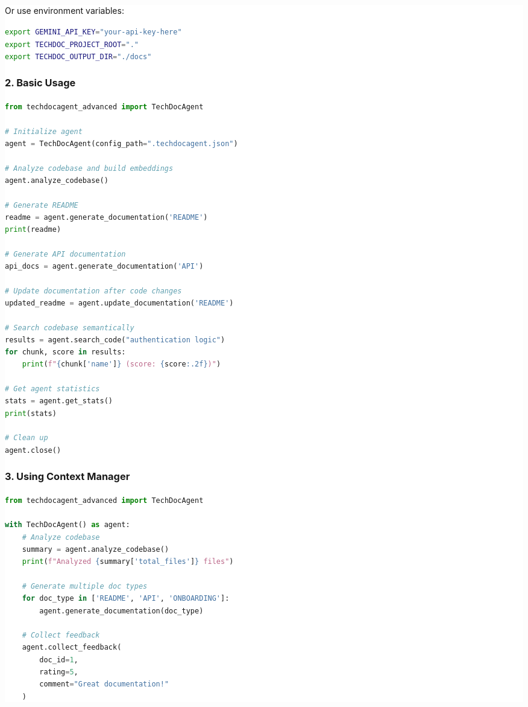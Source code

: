 Or use environment variables:

```bash
export GEMINI_API_KEY="your-api-key-here"
export TECHDOC_PROJECT_ROOT="."
export TECHDOC_OUTPUT_DIR="./docs"
```

### 2. Basic Usage

```python
from techdocagent_advanced import TechDocAgent

# Initialize agent
agent = TechDocAgent(config_path=".techdocagent.json")

# Analyze codebase and build embeddings
agent.analyze_codebase()

# Generate README
readme = agent.generate_documentation('README')
print(readme)

# Generate API documentation
api_docs = agent.generate_documentation('API')

# Update documentation after code changes
updated_readme = agent.update_documentation('README')

# Search codebase semantically
results = agent.search_code("authentication logic")
for chunk, score in results:
    print(f"{chunk['name']} (score: {score:.2f})")

# Get agent statistics
stats = agent.get_stats()
print(stats)

# Clean up
agent.close()
```

### 3. Using Context Manager

```python
from techdocagent_advanced import TechDocAgent

with TechDocAgent() as agent:
    # Analyze codebase
    summary = agent.analyze_codebase()
    print(f"Analyzed {summary['total_files']} files")

    # Generate multiple doc types
    for doc_type in ['README', 'API', 'ONBOARDING']:
        agent.generate_documentation(doc_type)

    # Collect feedback
    agent.collect_feedback(
        doc_id=1,
        rating=5,
        comment="Great documentation!"
    )
```
